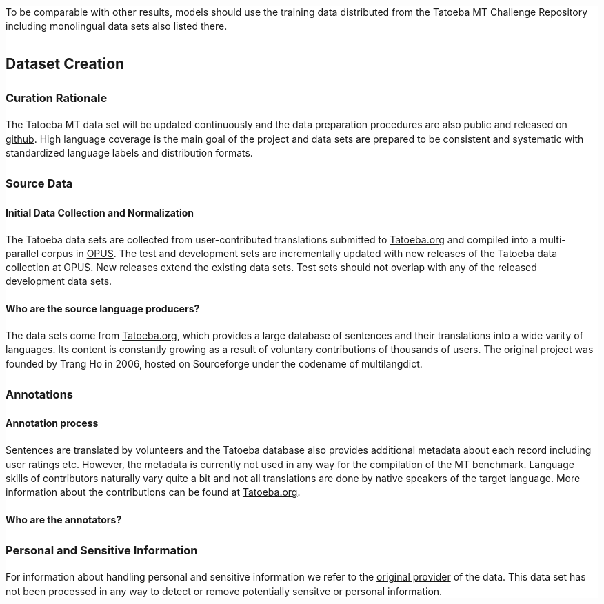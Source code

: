 To be comparable with other results, models should use the training data distributed from the [Tatoeba MT Challenge Repository](https://github.com/Helsinki-NLP/Tatoeba-Challenge/) including monolingual data sets also listed there.


## Dataset Creation

### Curation Rationale


The Tatoeba MT data set will be updated continuously and the data preparation procedures are also public and released on [github](https://github.com/Helsinki-NLP/Tatoeba-Challenge/). High language coverage is the main goal of the project and data sets are prepared to be consistent and systematic with standardized language labels and distribution formats.


### Source Data

#### Initial Data Collection and Normalization

The Tatoeba data sets are collected from user-contributed translations submitted to [Tatoeba.org](https://tatoeba.org/) and compiled into a multi-parallel corpus in [OPUS](https://opus.nlpl.eu/Tatoeba.php). The test and development sets are incrementally updated with new releases of the Tatoeba data collection at OPUS. New releases extend the existing data sets. Test sets should not overlap with any of the released development data sets.


#### Who are the source language producers?

The data sets come from [Tatoeba.org](https://tatoeba.org/), which provides a large database of sentences and their translations into a wide varity of languages. Its content is constantly growing as a result of voluntary contributions of thousands of users.
The original project was founded by Trang Ho in 2006, hosted on Sourceforge under the codename of multilangdict. 


### Annotations

#### Annotation process

Sentences are translated by volunteers and the Tatoeba database also provides additional metadata about each record including user ratings etc. However, the metadata is currently not used in any way for the compilation of the MT benchmark. Language skills of contributors naturally vary quite a bit and not all translations are done by native speakers of the target language. More information about the contributions can be found at [Tatoeba.org](https://tatoeba.org/).


#### Who are the annotators?

### Personal and Sensitive Information

For information about handling personal and sensitive information we refer to the [original provider](https://tatoeba.org/) of the data. This data set has not been processed in any way to detect or remove potentially sensitve or personal information.
